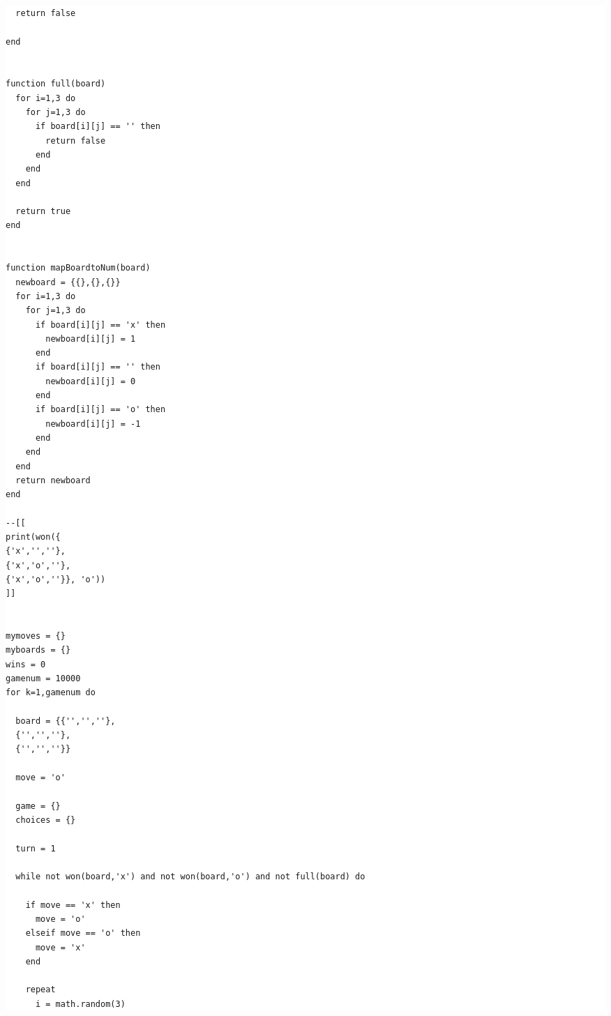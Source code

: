       return false
    
    end
    
    
    function full(board)
      for i=1,3 do
        for j=1,3 do
          if board[i][j] == '' then
            return false
          end
        end
      end
    
      return true
    end
    
    
    function mapBoardtoNum(board)
      newboard = {{},{},{}}
      for i=1,3 do
        for j=1,3 do
          if board[i][j] == 'x' then
            newboard[i][j] = 1
          end
          if board[i][j] == '' then
            newboard[i][j] = 0
          end
          if board[i][j] == 'o' then
            newboard[i][j] = -1
          end
        end
      end
      return newboard
    end
    
    --[[
    print(won({
    {'x','',''},
    {'x','o',''},
    {'x','o',''}}, 'o'))
    ]]
    
    
    mymoves = {}
    myboards = {}
    wins = 0
    gamenum = 10000
    for k=1,gamenum do
    
      board = {{'','',''},
      {'','',''},
      {'','',''}}
    
      move = 'o'
    
      game = {}
      choices = {}
    
      turn = 1
    
      while not won(board,'x') and not won(board,'o') and not full(board) do
    
        if move == 'x' then
          move = 'o'
        elseif move == 'o' then
          move = 'x'
        end
    
        repeat
          i = math.random(3)